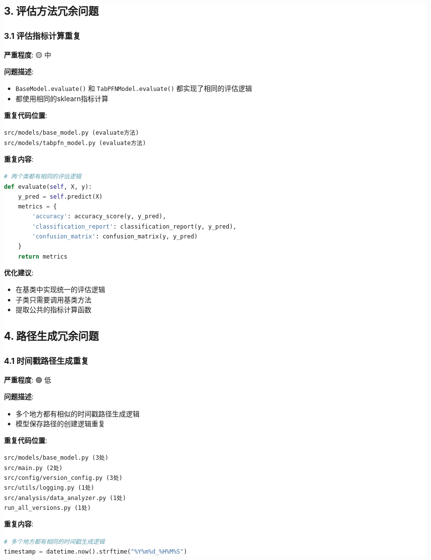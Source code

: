 ## 3. 评估方法冗余问题

### 3.1 评估指标计算重复
**严重程度**: 🟡 中

**问题描述**:
- `BaseModel.evaluate()` 和 `TabPFNModel.evaluate()` 都实现了相同的评估逻辑
- 都使用相同的sklearn指标计算

**重复代码位置**:
```
src/models/base_model.py (evaluate方法)
src/models/tabpfn_model.py (evaluate方法)
```

**重复内容**:
```python
# 两个类都有相同的评估逻辑
def evaluate(self, X, y):
    y_pred = self.predict(X)
    metrics = {
        'accuracy': accuracy_score(y, y_pred),
        'classification_report': classification_report(y, y_pred),
        'confusion_matrix': confusion_matrix(y, y_pred)
    }
    return metrics
```

**优化建议**:
- 在基类中实现统一的评估逻辑
- 子类只需要调用基类方法
- 提取公共的指标计算函数

## 4. 路径生成冗余问题

### 4.1 时间戳路径生成重复
**严重程度**: 🟢 低

**问题描述**:
- 多个地方都有相似的时间戳路径生成逻辑
- 模型保存路径的创建逻辑重复

**重复代码位置**:
```
src/models/base_model.py (3处)
src/main.py (2处)
src/config/version_config.py (3处)
src/utils/logging.py (1处)
src/analysis/data_analyzer.py (1处)
run_all_versions.py (1处)
```

**重复内容**:
```python
# 多个地方都有相同的时间戳生成逻辑
timestamp = datetime.now().strftime("%Y%m%d_%H%M%S")
```
